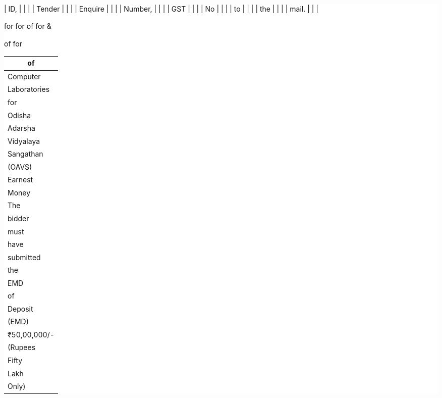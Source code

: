 | ID,                              |              |       |
| Tender                           |              |       |
| Enquire                          |              |       |
| Number,                          |              |       |
| GST                              |              |       |
| No                               |              |       |
| to                               |              |       |
| the                              |              |       |
| mail.                            |              |       |

 for   for  of  for   & 

of   for     

| of                            |
|-------------------------------|
| Computer                      |
| Laboratories                  |
| for                           |
| Odisha                        |
| Adarsha                       |
| Vidyalaya                     |
| Sangathan                     |
| (OAVS)                        |
| Earnest                       |
| Money                         |
| The                           |
| bidder                        |
| must                          |
| have                          |
| submitted                     |
| the                           |
| EMD                           |
| of                            |
| Deposit                       |
| (EMD)                         |
| ₹50,00,000/-                  |
| (Rupees                       |
| Fifty                         |
| Lakh                          |
| Only)                         |